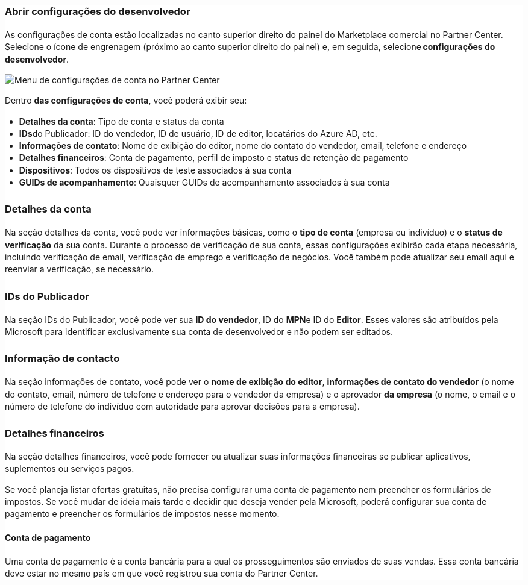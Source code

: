 ### <a name="open-developer-settings"></a>Abrir configurações do desenvolvedor

As configurações de conta estão localizadas no canto superior direito do [painel do Marketplace comercial](https://partner.microsoft.com/dashboard/commercial-marketplace) no Partner Center. Selecione o ícone de engrenagem (próximo ao canto superior direito do painel) e, em seguida, selecione **configurações do desenvolvedor**. 

![Menu de configurações de conta no Partner Center](./media/dashboard-developer-settings.png)

Dentro **das configurações de conta**, você poderá exibir seu:
- **Detalhes da conta**: Tipo de conta e status da conta
- **IDs**do Publicador: ID do vendedor, ID de usuário, ID de editor, locatários do Azure AD, etc.
- **Informações de contato**: Nome de exibição do editor, nome do contato do vendedor, email, telefone e endereço
- **Detalhes financeiros**: Conta de pagamento, perfil de imposto e status de retenção de pagamento
- **Dispositivos**: Todos os dispositivos de teste associados à sua conta
- **GUIDs de acompanhamento**: Quaisquer GUIDs de acompanhamento associados à sua conta

### <a name="account-details"></a>Detalhes da conta

Na seção detalhes da conta, você pode ver informações básicas, como o **tipo de conta** (empresa ou indivíduo) e o **status de verificação** da sua conta. Durante o processo de verificação de sua conta, essas configurações exibirão cada etapa necessária, incluindo verificação de email, verificação de emprego e verificação de negócios. Você também pode atualizar seu email aqui e reenviar a verificação, se necessário. 

### <a name="publisher-ids"></a>IDs do Publicador

Na seção IDs do Publicador, você pode ver sua **ID do vendedor**, ID do **MPN**e ID do **Editor**. Esses valores são atribuídos pela Microsoft para identificar exclusivamente sua conta de desenvolvedor e não podem ser editados.

### <a name="contact-info"></a>Informação de contacto

Na seção informações de contato, você pode ver o **nome de exibição do editor**, **informações de contato do vendedor** (o nome do contato, email, número de telefone e endereço para o vendedor da empresa) e o aprovador **da empresa** (o nome, o email e o número de telefone do indivíduo com autoridade para aprovar decisões para a empresa). 

### <a name="financial-details"></a>Detalhes financeiros

Na seção detalhes financeiros, você pode fornecer ou atualizar suas informações financeiras se publicar aplicativos, suplementos ou serviços pagos. 

Se você planeja listar ofertas gratuitas, não precisa configurar uma conta de pagamento nem preencher os formulários de impostos. Se você mudar de ideia mais tarde e decidir que deseja vender pela Microsoft, poderá configurar sua conta de pagamento e preencher os formulários de impostos nesse momento. 

#### <a name="payout-account"></a>Conta de pagamento

Uma conta de pagamento é a conta bancária para a qual os prosseguimentos são enviados de suas vendas. Essa conta bancária deve estar no mesmo país em que você registrou sua conta do Partner Center.
